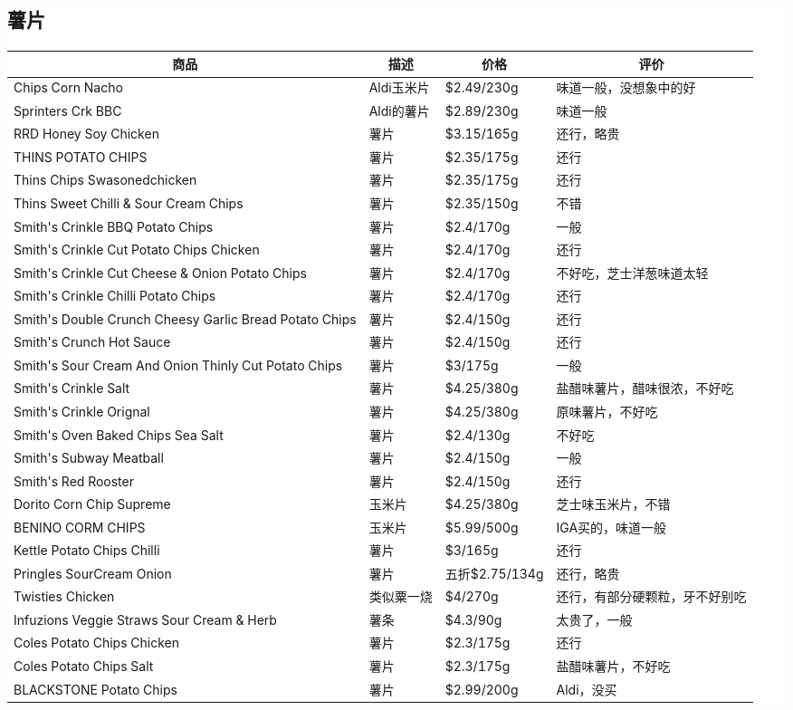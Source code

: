 ## 薯片

| 商品                                                     | 描述      | 价格           | 评价              |
|--------------------------------------------------------|---------|--------------|-----------------|
| Chips Corn Nacho                                       | Aldi玉米片 | $2.49/230g   | 味道一般，没想象中的好     |
| Sprinters Crk BBC                                      | Aldi的薯片 | $2.89/230g   | 味道一般            |
| RRD Honey Soy Chicken                                  | 薯片      | $3.15/165g   | 还行，略贵           |
| THINS POTATO CHIPS                                     | 薯片      | $2.35/175g   | 还行              |
| Thins Chips Swasonedchicken                            | 薯片      | $2.35/175g   | 还行              |
| Thins Sweet Chilli & Sour Cream Chips                  | 薯片      | $2.35/150g   | 不错              |
| Smith's Crinkle BBQ Potato Chips                       | 薯片      | $2.4/170g    | 一般              |
| Smith's Crinkle Cut Potato Chips Chicken               | 薯片      | $2.4/170g    | 还行              |
| Smith's Crinkle Cut Cheese & Onion Potato Chips        | 薯片      | $2.4/170g    | 不好吃，芝士洋葱味道太轻    |
| Smith's Crinkle Chilli Potato Chips                    | 薯片      | $2.4/170g    | 还行              |
| Smith's Double Crunch Cheesy Garlic Bread Potato Chips | 薯片      | $2.4/150g    | 还行              |
| Smith's Crunch Hot Sauce                               | 薯片      | $2.4/150g    | 还行              |
| Smith's Sour Cream And Onion Thinly Cut Potato Chips   | 薯片      | $3/175g      | 一般              |
| Smith's Crinkle Salt                                   | 薯片      | $4.25/380g   | 盐醋味薯片，醋味很浓，不好吃  |
| Smith's Crinkle Orignal                                | 薯片      | $4.25/380g   | 原味薯片，不好吃        |
| Smith's Oven Baked Chips Sea Salt                      | 薯片      | $2.4/130g    | 不好吃             |
| Smith's Subway Meatball                                | 薯片      | $2.4/150g    | 一般              |
| Smith's Red Rooster                                    | 薯片      | $2.4/150g    | 还行              |
| Dorito Corn Chip Supreme                               | 玉米片     | $4.25/380g   | 芝士味玉米片，不错       |
| BENINO CORM CHIPS                                      | 玉米片     | $5.99/500g   | IGA买的，味道一般      |
| Kettle Potato Chips Chilli                             | 薯片      | $3/165g      | 还行              |
| Pringles SourCream Onion                               | 薯片      | 五折$2.75/134g | 还行，略贵           |
| Twisties Chicken                                       | 类似粟一烧   | $4/270g      | 还行，有部分硬颗粒，牙不好别吃 |
| Infuzions Veggie Straws Sour Cream & Herb              | 薯条      | $4.3/90g     | 太贵了，一般          |
| Coles Potato Chips Chicken                             | 薯片      | $2.3/175g    | 还行              |
| Coles Potato Chips Salt                                | 薯片      | $2.3/175g    | 盐醋味薯片，不好吃       |
| BLACKSTONE Potato Chips                                | 薯片      | $2.99/200g   | Aldi，没买         |
